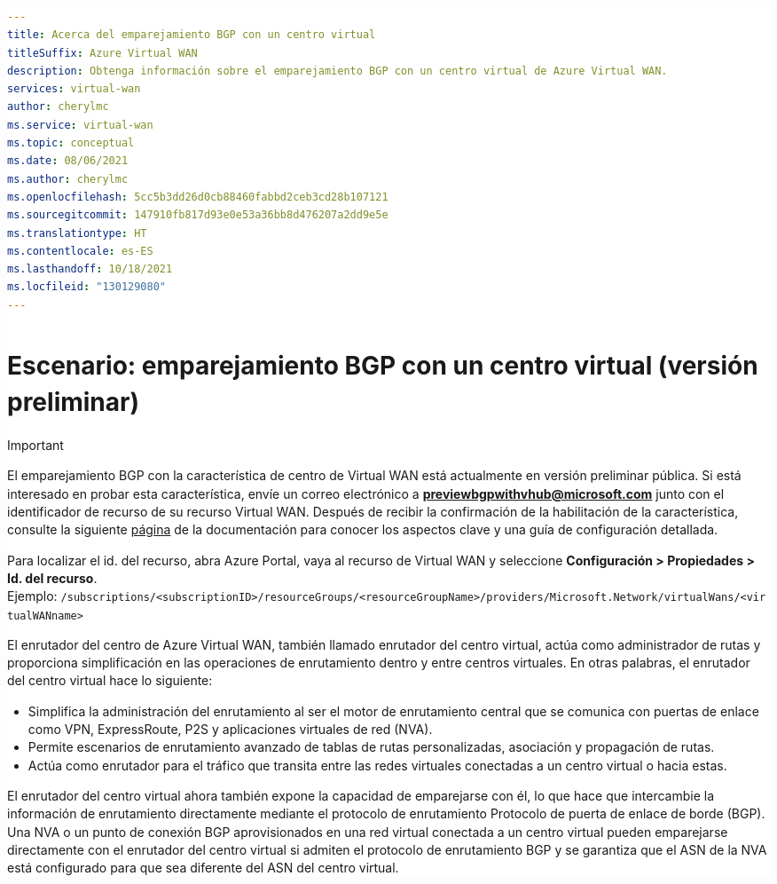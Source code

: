 ```yaml
---
title: Acerca del emparejamiento BGP con un centro virtual
titleSuffix: Azure Virtual WAN
description: Obtenga información sobre el emparejamiento BGP con un centro virtual de Azure Virtual WAN.
services: virtual-wan
author: cherylmc
ms.service: virtual-wan
ms.topic: conceptual
ms.date: 08/06/2021
ms.author: cherylmc
ms.openlocfilehash: 5cc5b3dd26d0cb88460fabbd2ceb3cd28b107121
ms.sourcegitcommit: 147910fb817d93e0e53a36bb8d476207a2dd9e5e
ms.translationtype: HT
ms.contentlocale: es-ES
ms.lasthandoff: 10/18/2021
ms.locfileid: "130129080"
---
```

# <a name="scenario-bgp-peering-with-a-virtual-hub-preview"></a>Escenario: emparejamiento BGP con un centro virtual (versión preliminar)

> [!IMPORTANT]
> El emparejamiento BGP con la característica de centro de Virtual WAN está actualmente en versión preliminar pública. Si está interesado en probar esta característica, envíe un correo electrónico a **previewbgpwithvhub@microsoft.com** junto con el identificador de recurso de su recurso Virtual WAN. Después de recibir la confirmación de la habilitación de la característica, consulte la siguiente [página](create-bgp-peering-hub-portal.md) de la documentación para conocer los aspectos clave y una guía de configuración detallada. 
>
> Para localizar el id. del recurso, abra Azure Portal, vaya al recurso de Virtual WAN y seleccione **Configuración > Propiedades > Id. del recurso**.<br> Ejemplo: `/subscriptions/<subscriptionID>/resourceGroups/<resourceGroupName>/providers/Microsoft.Network/virtualWans/<virtualWANname>`
>


El enrutador del centro de Azure Virtual WAN, también llamado enrutador del centro virtual, actúa como administrador de rutas y proporciona simplificación en las operaciones de enrutamiento dentro y entre centros virtuales. En otras palabras, el enrutador del centro virtual hace lo siguiente:

* Simplifica la administración del enrutamiento al ser el motor de enrutamiento central que se comunica con puertas de enlace como VPN, ExpressRoute, P2S y aplicaciones virtuales de red (NVA). 
* Permite escenarios de enrutamiento avanzado de tablas de rutas personalizadas, asociación y propagación de rutas.
* Actúa como enrutador para el tráfico que transita entre las redes virtuales conectadas a un centro virtual o hacia estas.

El enrutador del centro virtual ahora también expone la capacidad de emparejarse con él, lo que hace que intercambie la información de enrutamiento directamente mediante el protocolo de enrutamiento Protocolo de puerta de enlace de borde (BGP). Una NVA o un punto de conexión BGP aprovisionados en una red virtual conectada a un centro virtual pueden emparejarse directamente con el enrutador del centro virtual si admiten el protocolo de enrutamiento BGP y se garantiza que el ASN de la NVA está configurado para que sea diferente del ASN del centro virtual.
